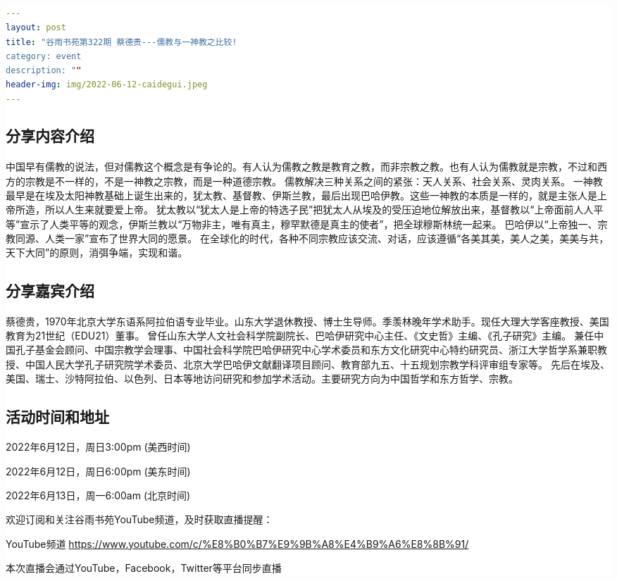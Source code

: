 ```yaml
---
layout: post
title: "谷雨书苑第322期 蔡德贵---儒教与一神教之比较!
category: event
description: ""
header-img: img/2022-06-12-caidegui.jpeg
---
```


## 分享内容介绍

中国早有儒教的说法，但对儒教这个概念是有争论的。有人认为儒教之教是教育之教，而非宗教之教。也有人认为儒教就是宗教，不过和西方的宗教是不一样的，不是一神教之宗教，而是一种道德宗教。
儒教解决三种关系之间的紧张：天人关系、社会关系、灵肉关系。
一神教最早是在埃及太阳神教基础上诞生出来的，犹太教、基督教、伊斯兰教，最后出现巴哈伊教。这些一神教的本质是一样的，就是主张人是上帝所造，所以人生来就要爱上帝。
犹太教以“犹太人是上帝的特选子民”把犹太人从埃及的受压迫地位解放出来，基督教以“上帝面前人人平等”宣示了人类平等的观念，伊斯兰教以“万物非主，唯有真主，穆罕默德是真主的使者”，把全球穆斯林统一起来。
巴哈伊以“上帝独一、宗教同源、人类一家”宣布了世界大同的愿景。
在全球化的时代，各种不同宗教应该交流、对话，应该遵循“各美其美，美人之美，美美与共，天下大同”的原则，消弭争端，实现和谐。

## 分享嘉宾介绍

蔡德贵，1970年北京大学东语系阿拉伯语专业毕业。山东大学退休教授、博士生导师。季羡林晚年学术助手。现任大理大学客座教授、美国教育为21世纪（EDU21）董事。
曾任山东大学人文社会科学院副院长、巴哈伊研究中心主任、《文史哲》主编、《孔子研究》主编。
兼任中国孔子基金会顾问、中国宗教学会理事、中国社会科学院巴哈伊研究中心学术委员和东方文化研究中心特约研究员、浙江大学哲学系兼职教授、中国人民大学孔子研究院学术委员、北京大学巴哈伊文献翻译项目顾问、教育部九五、十五规划宗教学科评审组专家等。
先后在埃及、美国、瑞士、沙特阿拉伯、以色列、日本等地访问研究和参加学术活动。主要研究方向为中国哲学和东方哲学、宗教。


## 活动时间和地址
2022年6月12日，周日3:00pm (美西时间)

2022年6月12日，周日6:00pm (美东时间)

2022年6月13日，周一6:00am (北京时间) 

欢迎订阅和关注谷雨书苑YouTube频道，及时获取直播提醒：

YouTube频道 https://www.youtube.com/c/%E8%B0%B7%E9%9B%A8%E4%B9%A6%E8%8B%91/

本次直播会通过YouTube，Facebook，Twitter等平台同步直播



